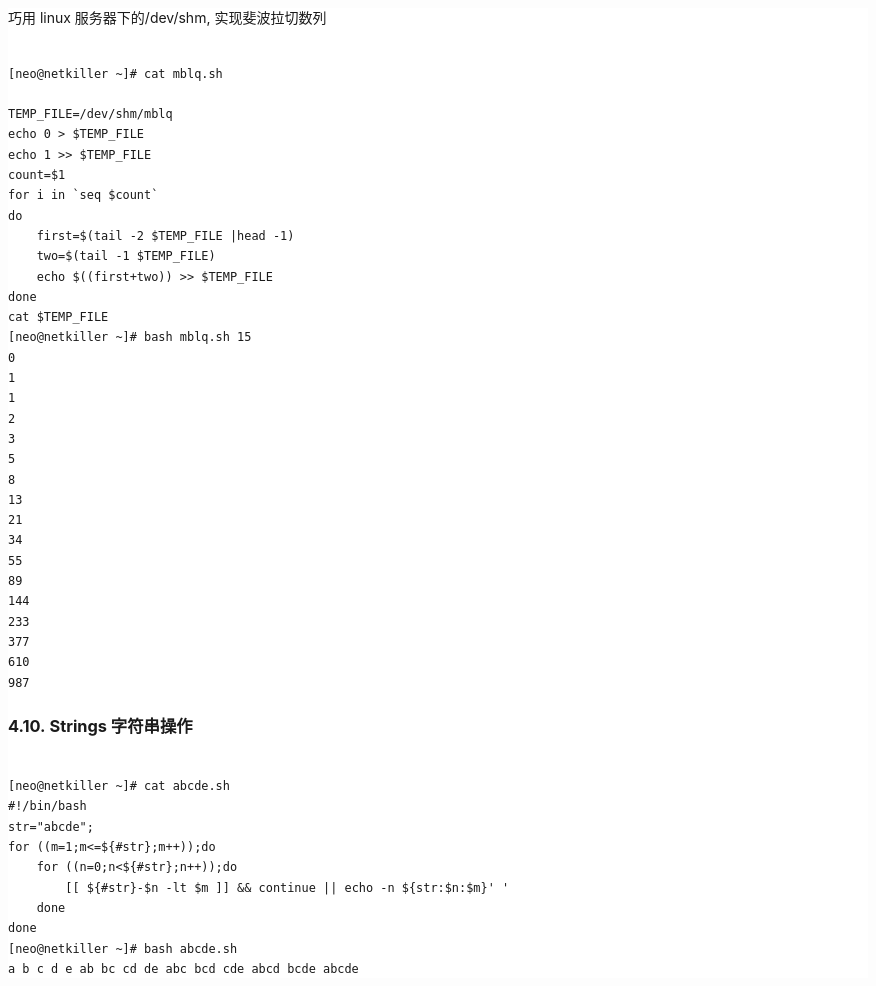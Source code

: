 巧用 linux 服务器下的/dev/shm, 实现斐波拉切数列

```

[neo@netkiller ~]# cat mblq.sh

TEMP_FILE=/dev/shm/mblq
echo 0 > $TEMP_FILE
echo 1 >> $TEMP_FILE
count=$1
for i in `seq $count`
do
    first=$(tail -2 $TEMP_FILE |head -1)
    two=$(tail -1 $TEMP_FILE)
    echo $((first+two)) >> $TEMP_FILE
done
cat $TEMP_FILE
[neo@netkiller ~]# bash mblq.sh 15
0
1
1
2
3
5
8
13
21
34
55
89
144
233
377
610
987

```

### 4.10. Strings 字符串操作

```

[neo@netkiller ~]# cat abcde.sh
#!/bin/bash
str="abcde";
for ((m=1;m<=${#str};m++));do
    for ((n=0;n<${#str};n++));do
        [[ ${#str}-$n -lt $m ]] && continue || echo -n ${str:$n:$m}' '
    done
done
[neo@netkiller ~]# bash abcde.sh
a b c d e ab bc cd de abc bcd cde abcd bcde abcde 		

```

